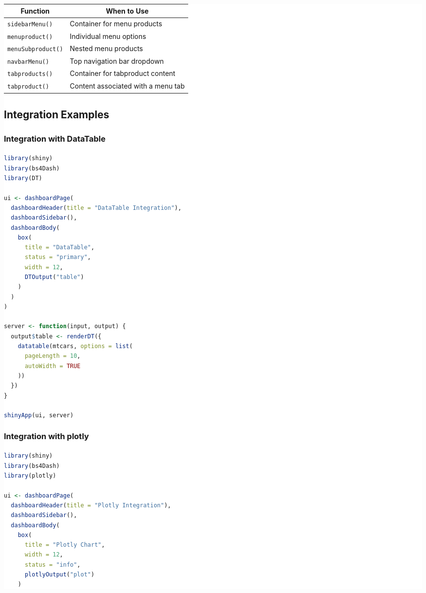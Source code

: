 | Function | When to Use |
|----------|-------------|
| `sidebarMenu()` | Container for menu products |
| `menuproduct()` | Individual menu options |
| `menuSubproduct()` | Nested menu products |
| `navbarMenu()` | Top navigation bar dropdown |
| `tabproducts()` | Container for tabproduct content |
| `tabproduct()` | Content associated with a menu tab |

## Integration Examples

### Integration with DataTable

```r
library(shiny)
library(bs4Dash)
library(DT)

ui <- dashboardPage(
  dashboardHeader(title = "DataTable Integration"),
  dashboardSidebar(),
  dashboardBody(
    box(
      title = "DataTable", 
      status = "primary", 
      width = 12,
      DTOutput("table")
    )
  )
)

server <- function(input, output) {
  output$table <- renderDT({
    datatable(mtcars, options = list(
      pageLength = 10,
      autoWidth = TRUE
    ))
  })
}

shinyApp(ui, server)
```

### Integration with plotly

```r
library(shiny)
library(bs4Dash)
library(plotly)

ui <- dashboardPage(
  dashboardHeader(title = "Plotly Integration"),
  dashboardSidebar(),
  dashboardBody(
    box(
      title = "Plotly Chart",
      width = 12,
      status = "info",
      plotlyOutput("plot")
    )
```